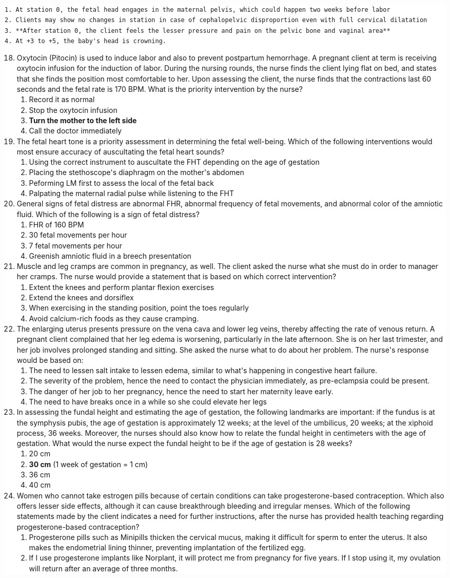 	1. At station 0, the fetal head engages in the maternal pelvis, which could happen two weeks before labor 
	2. Clients may show no changes in station in case of cephalopelvic disproportion even with full cervical dilatation
	3. **After station 0, the client feels the lesser pressure and pain on the pelvic bone and vaginal area**
	4. At +3 to +5, the baby's head is crowning.
18. Oxytocin (Pitocin) is used to induce labor and also to prevent postpartum hemorrhage. A pregnant client at term is receiving oxytocin infusion for the induction of labor. During the nursing rounds, the nurse finds the client lying flat on bed, and states that she finds the position most comfortable to her. Upon assessing the client, the nurse finds that the contractions last 60 seconds and the fetal rate is 170 BPM. What is the priority intervention by the nurse?
	1. Record it as normal
	2. Stop the oxytocin infusion
	3. **Turn the mother to the left side**
	4. Call the doctor immediately
19. The fetal heart tone is a priority assessment in determining the fetal well-being. Which of the following interventions would most ensure accuracy of auscultating the fetal heart sounds?
	1. Using the correct instrument to auscultate the FHT depending on the age of gestation
	2. Placing the stethoscope's diaphragm on the mother's abdomen
	3. Peforming LM first to assess the local of the fetal back
	4. Palpating the maternal radial pulse while listening to the FHT
20. General signs of fetal distress are abnormal FHR, abnormal frequency of fetal movements, and abnormal color of the amniotic fluid. Which of the following is a sign of fetal distress?
	1. FHR of 160 BPM
	2. 30 fetal movements per hour
	3. 7 fetal movements per hour
	4. Greenish amniotic fluid in a breech presentation
21. Muscle and leg cramps are common in pregnancy, as well. The client asked the nurse what she must do in order to manager her cramps. The nurse would provide a statement that is based on which correct intervention?
	1. Extent the knees and perform plantar flexion exercises
	2. Extend the knees and dorsiflex
	3. When exercising in the standing position, point the toes regularly
	4. Avoid calcium-rich foods as they cause cramping.
22. The enlarging uterus presents pressure on the vena cava and lower leg veins, thereby affecting the rate of venous return. A pregnant client complained that her leg edema is worsening, particularly in the late afternoon. She is on her last trimester, and her job involves prolonged standing and sitting. She asked the nurse what to do about her problem. The nurse's response would be based on:
	1. The need to lessen salt intake to lessen edema, similar to what's happening in congestive heart failure.
	2. The severity of the problem, hence the need to contact the physician immediately, as pre-eclampsia could be present.
	3. The danger of her job to her pregnancy, hence the need to start her maternity leave early.
	4. The need to have breaks once in a while so she could elevate her legs
23. In assessing the fundal height and estimating the age of gestation, the following landmarks are important: if the fundus is at the symphysis pubis, the age of gestation is approximately 12 weeks; at the level of the umbilicus, 20 weeks; at the xiphoid process, 36 weeks. Moreover, the nurses should also know how to relate the fundal height in centimeters with the age of gestation. What would the nurse expect the fundal height to be if the age of gestation is 28 weeks?
	1. 20 cm
	2. **30 cm** (1 week of gestation = 1 cm)
	3. 36 cm
	4. 40 cm
24. Women who cannot take estrogen pills because of certain conditions can take progesterone-based contraception. Which also offers lesser side effects, although it can cause breakthrough bleeding and irregular menses. Which of the following statements made by the client indicates a need for further instructions, after the nurse has provided health teaching regarding progesterone-based contraception?
	1. Progesterone pills such as Minipills thicken the cervical mucus, making it difficult for sperm to enter the uterus. It also makes the endometrial lining thinner, preventing implantation of the fertilized egg.
	2. If I use progesterone implants like Norplant, it will protect me from pregnancy for five years. If I stop using it, my ovulation will return after an average of three months.